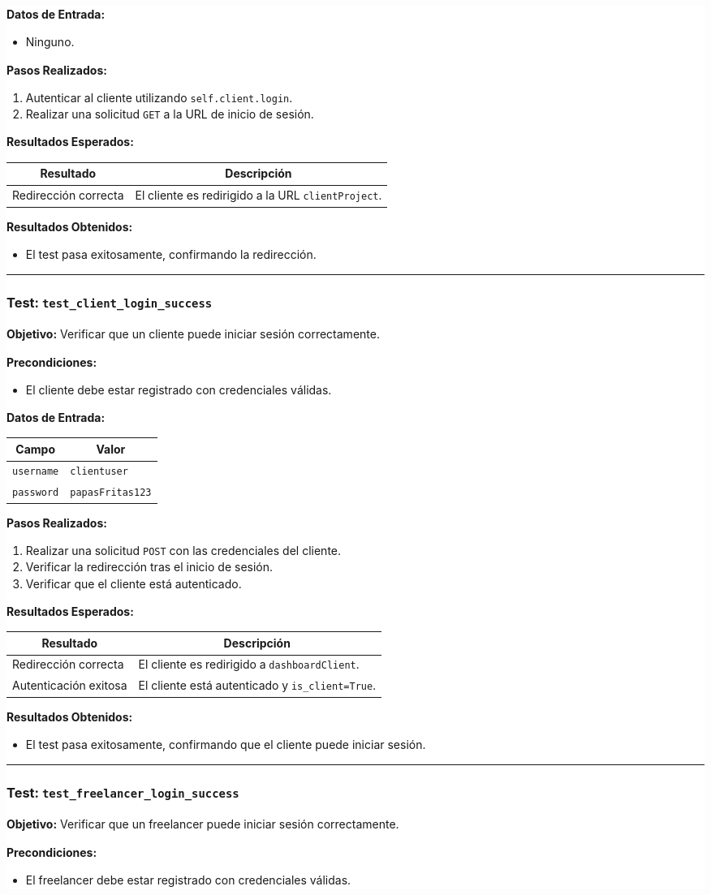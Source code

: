 **Datos de Entrada:**
- Ninguno.

**Pasos Realizados:**
1. Autenticar al cliente utilizando `self.client.login`.
2. Realizar una solicitud `GET` a la URL de inicio de sesión.

**Resultados Esperados:**

| **Resultado**           | **Descripción**                                   |
|-------------------------|-------------------------------------------------|
| Redirección correcta     | El cliente es redirigido a la URL `clientProject`. |

**Resultados Obtenidos:**
- El test pasa exitosamente, confirmando la redirección.

---

### Test: `test_client_login_success`

**Objetivo:** Verificar que un cliente puede iniciar sesión correctamente.

**Precondiciones:**
- El cliente debe estar registrado con credenciales válidas.

**Datos de Entrada:**

| **Campo**   | **Valor**          |
|-------------|--------------------|
| `username`  | `clientuser`       |
| `password`  | `papasFritas123`   |

**Pasos Realizados:**
1. Realizar una solicitud `POST` con las credenciales del cliente.
2. Verificar la redirección tras el inicio de sesión.
3. Verificar que el cliente está autenticado.

**Resultados Esperados:**

| **Resultado**           | **Descripción**                                       |
|-------------------------|-----------------------------------------------------|
| Redirección correcta     | El cliente es redirigido a `dashboardClient`.        |
| Autenticación exitosa    | El cliente está autenticado y `is_client=True`.     |

**Resultados Obtenidos:**
- El test pasa exitosamente, confirmando que el cliente puede iniciar sesión.

---

### Test: `test_freelancer_login_success`

**Objetivo:** Verificar que un freelancer puede iniciar sesión correctamente.

**Precondiciones:**
- El freelancer debe estar registrado con credenciales válidas.
